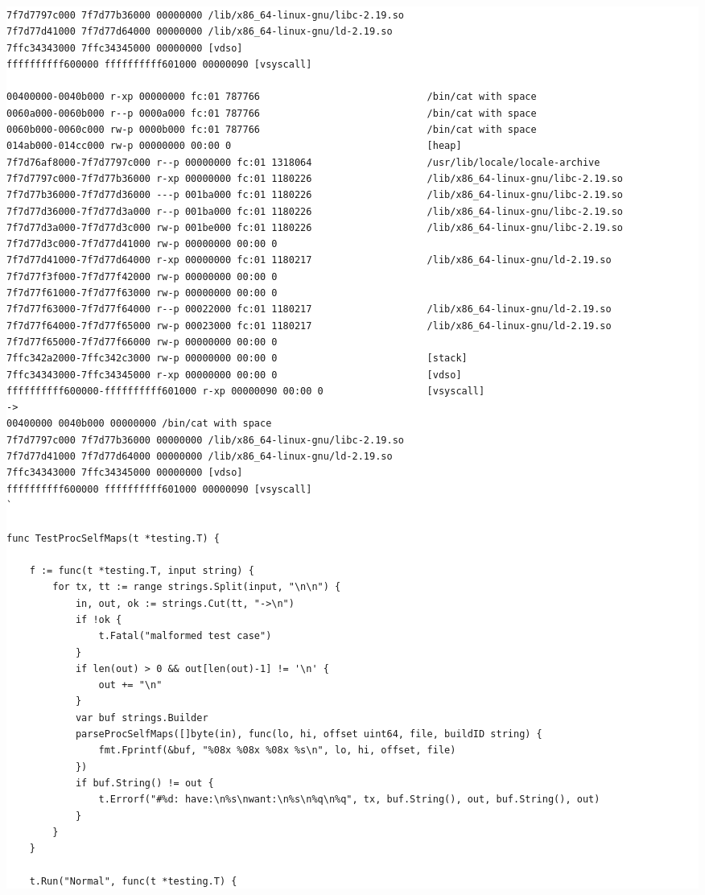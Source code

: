 ```
7f7d7797c000 7f7d77b36000 00000000 /lib/x86_64-linux-gnu/libc-2.19.so
7f7d77d41000 7f7d77d64000 00000000 /lib/x86_64-linux-gnu/ld-2.19.so
7ffc34343000 7ffc34345000 00000000 [vdso]
ffffffffff600000 ffffffffff601000 00000090 [vsyscall]

00400000-0040b000 r-xp 00000000 fc:01 787766                             /bin/cat with space
0060a000-0060b000 r--p 0000a000 fc:01 787766                             /bin/cat with space
0060b000-0060c000 rw-p 0000b000 fc:01 787766                             /bin/cat with space
014ab000-014cc000 rw-p 00000000 00:00 0                                  [heap]
7f7d76af8000-7f7d7797c000 r--p 00000000 fc:01 1318064                    /usr/lib/locale/locale-archive
7f7d7797c000-7f7d77b36000 r-xp 00000000 fc:01 1180226                    /lib/x86_64-linux-gnu/libc-2.19.so
7f7d77b36000-7f7d77d36000 ---p 001ba000 fc:01 1180226                    /lib/x86_64-linux-gnu/libc-2.19.so
7f7d77d36000-7f7d77d3a000 r--p 001ba000 fc:01 1180226                    /lib/x86_64-linux-gnu/libc-2.19.so
7f7d77d3a000-7f7d77d3c000 rw-p 001be000 fc:01 1180226                    /lib/x86_64-linux-gnu/libc-2.19.so
7f7d77d3c000-7f7d77d41000 rw-p 00000000 00:00 0
7f7d77d41000-7f7d77d64000 r-xp 00000000 fc:01 1180217                    /lib/x86_64-linux-gnu/ld-2.19.so
7f7d77f3f000-7f7d77f42000 rw-p 00000000 00:00 0
7f7d77f61000-7f7d77f63000 rw-p 00000000 00:00 0
7f7d77f63000-7f7d77f64000 r--p 00022000 fc:01 1180217                    /lib/x86_64-linux-gnu/ld-2.19.so
7f7d77f64000-7f7d77f65000 rw-p 00023000 fc:01 1180217                    /lib/x86_64-linux-gnu/ld-2.19.so
7f7d77f65000-7f7d77f66000 rw-p 00000000 00:00 0
7ffc342a2000-7ffc342c3000 rw-p 00000000 00:00 0                          [stack]
7ffc34343000-7ffc34345000 r-xp 00000000 00:00 0                          [vdso]
ffffffffff600000-ffffffffff601000 r-xp 00000090 00:00 0                  [vsyscall]
->
00400000 0040b000 00000000 /bin/cat with space
7f7d7797c000 7f7d77b36000 00000000 /lib/x86_64-linux-gnu/libc-2.19.so
7f7d77d41000 7f7d77d64000 00000000 /lib/x86_64-linux-gnu/ld-2.19.so
7ffc34343000 7ffc34345000 00000000 [vdso]
ffffffffff600000 ffffffffff601000 00000090 [vsyscall]
`

func TestProcSelfMaps(t *testing.T) {

	f := func(t *testing.T, input string) {
		for tx, tt := range strings.Split(input, "\n\n") {
			in, out, ok := strings.Cut(tt, "->\n")
			if !ok {
				t.Fatal("malformed test case")
			}
			if len(out) > 0 && out[len(out)-1] != '\n' {
				out += "\n"
			}
			var buf strings.Builder
			parseProcSelfMaps([]byte(in), func(lo, hi, offset uint64, file, buildID string) {
				fmt.Fprintf(&buf, "%08x %08x %08x %s\n", lo, hi, offset, file)
			})
			if buf.String() != out {
				t.Errorf("#%d: have:\n%s\nwant:\n%s\n%q\n%q", tx, buf.String(), out, buf.String(), out)
			}
		}
	}

	t.Run("Normal", func(t *testing.T) {
```
